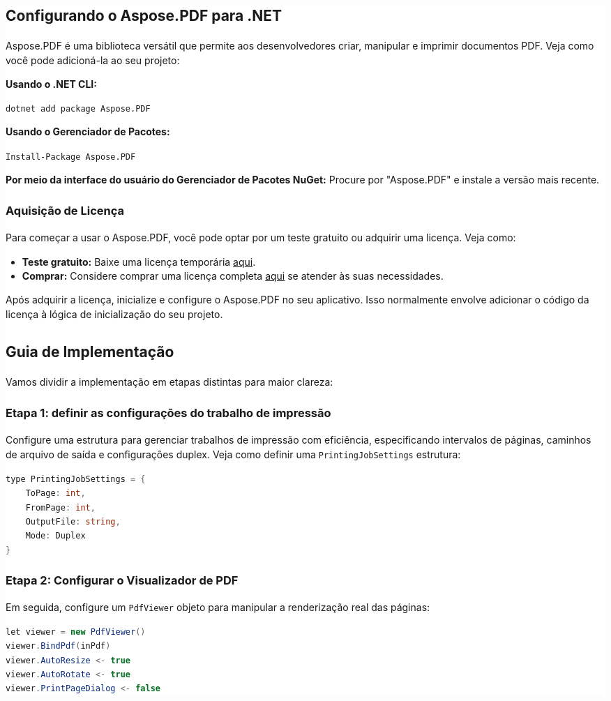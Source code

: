 ## Configurando o Aspose.PDF para .NET

Aspose.PDF é uma biblioteca versátil que permite aos desenvolvedores criar, manipular e imprimir documentos PDF. Veja como você pode adicioná-la ao seu projeto:

**Usando o .NET CLI:**
```shell
dotnet add package Aspose.PDF
```

**Usando o Gerenciador de Pacotes:**
```shell
Install-Package Aspose.PDF
```

**Por meio da interface do usuário do Gerenciador de Pacotes NuGet:**
Procure por "Aspose.PDF" e instale a versão mais recente.

### Aquisição de Licença

Para começar a usar o Aspose.PDF, você pode optar por um teste gratuito ou adquirir uma licença. Veja como:
- **Teste gratuito:** Baixe uma licença temporária [aqui](https://purchase.aspose.com/temporary-license/).
- **Comprar:** Considere comprar uma licença completa [aqui](https://purchase.aspose.com/buy) se atender às suas necessidades.

Após adquirir a licença, inicialize e configure o Aspose.PDF no seu aplicativo. Isso normalmente envolve adicionar o código da licença à lógica de inicialização do seu projeto.

## Guia de Implementação

Vamos dividir a implementação em etapas distintas para maior clareza:

### Etapa 1: definir as configurações do trabalho de impressão

Configure uma estrutura para gerenciar trabalhos de impressão com eficiência, especificando intervalos de páginas, caminhos de arquivo de saída e configurações duplex. Veja como definir uma `PrintingJobSettings` estrutura:

```csharp
type PrintingJobSettings = {
    ToPage: int,
    FromPage: int,
    OutputFile: string,
    Mode: Duplex
}
```

### Etapa 2: Configurar o Visualizador de PDF

Em seguida, configure um `PdfViewer` objeto para manipular a renderização real das páginas:

```csharp
let viewer = new PdfViewer()
viewer.BindPdf(inPdf)
viewer.AutoResize <- true
viewer.AutoRotate <- true
viewer.PrintPageDialog <- false
```
